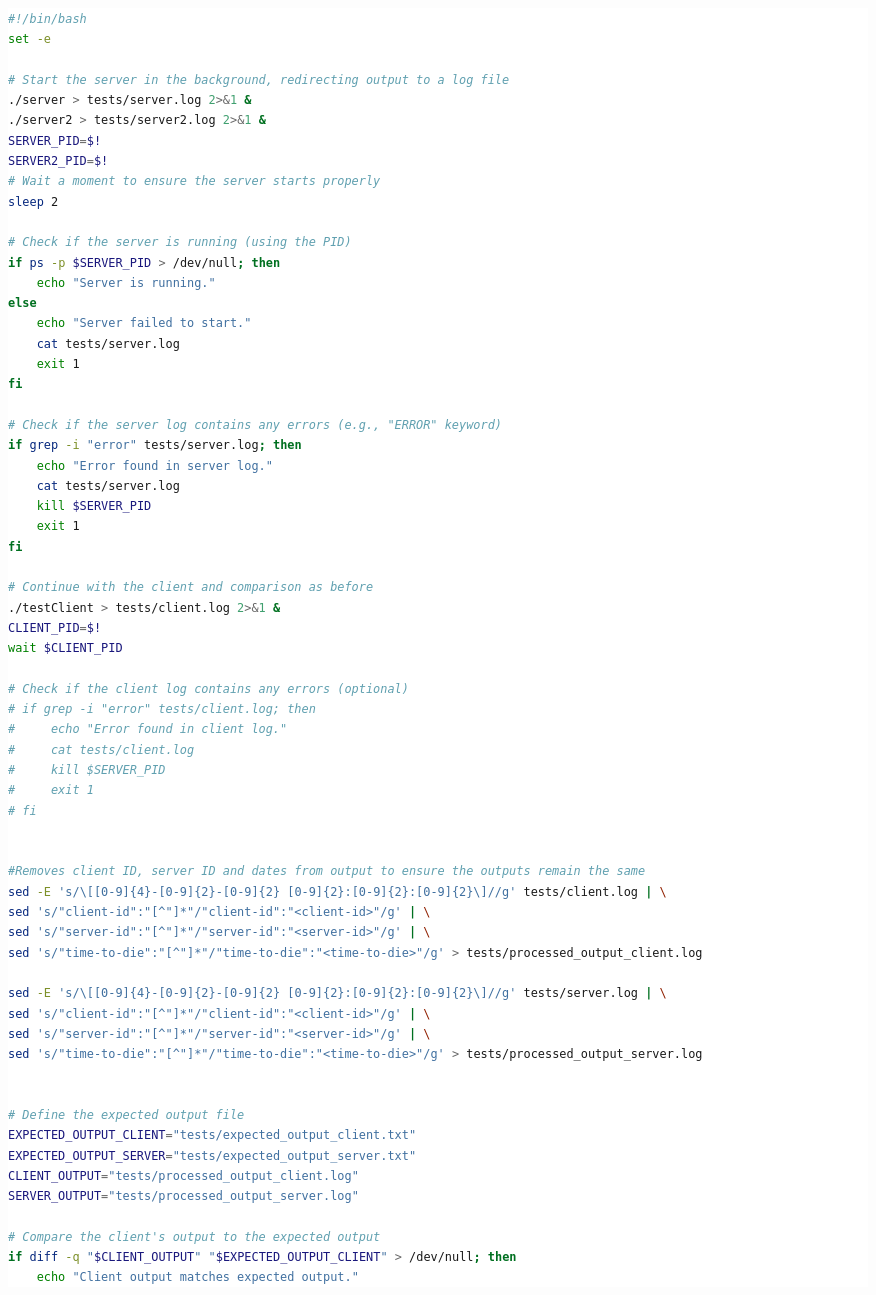 ```bash
#!/bin/bash
set -e

# Start the server in the background, redirecting output to a log file
./server > tests/server.log 2>&1 &
./server2 > tests/server2.log 2>&1 &
SERVER_PID=$!
SERVER2_PID=$!
# Wait a moment to ensure the server starts properly
sleep 2

# Check if the server is running (using the PID)
if ps -p $SERVER_PID > /dev/null; then
    echo "Server is running."
else
    echo "Server failed to start."
    cat tests/server.log
    exit 1
fi

# Check if the server log contains any errors (e.g., "ERROR" keyword)
if grep -i "error" tests/server.log; then
    echo "Error found in server log."
    cat tests/server.log
    kill $SERVER_PID
    exit 1
fi

# Continue with the client and comparison as before
./testClient > tests/client.log 2>&1 &
CLIENT_PID=$!
wait $CLIENT_PID

# Check if the client log contains any errors (optional)
# if grep -i "error" tests/client.log; then
#     echo "Error found in client log."
#     cat tests/client.log
#     kill $SERVER_PID
#     exit 1
# fi


#Removes client ID, server ID and dates from output to ensure the outputs remain the same
sed -E 's/\[[0-9]{4}-[0-9]{2}-[0-9]{2} [0-9]{2}:[0-9]{2}:[0-9]{2}\]//g' tests/client.log | \
sed 's/"client-id":"[^"]*"/"client-id":"<client-id>"/g' | \
sed 's/"server-id":"[^"]*"/"server-id":"<server-id>"/g' | \
sed 's/"time-to-die":"[^"]*"/"time-to-die":"<time-to-die>"/g' > tests/processed_output_client.log

sed -E 's/\[[0-9]{4}-[0-9]{2}-[0-9]{2} [0-9]{2}:[0-9]{2}:[0-9]{2}\]//g' tests/server.log | \
sed 's/"client-id":"[^"]*"/"client-id":"<client-id>"/g' | \
sed 's/"server-id":"[^"]*"/"server-id":"<server-id>"/g' | \
sed 's/"time-to-die":"[^"]*"/"time-to-die":"<time-to-die>"/g' > tests/processed_output_server.log


# Define the expected output file
EXPECTED_OUTPUT_CLIENT="tests/expected_output_client.txt"
EXPECTED_OUTPUT_SERVER="tests/expected_output_server.txt"
CLIENT_OUTPUT="tests/processed_output_client.log"
SERVER_OUTPUT="tests/processed_output_server.log"

# Compare the client's output to the expected output
if diff -q "$CLIENT_OUTPUT" "$EXPECTED_OUTPUT_CLIENT" > /dev/null; then
    echo "Client output matches expected output."
```